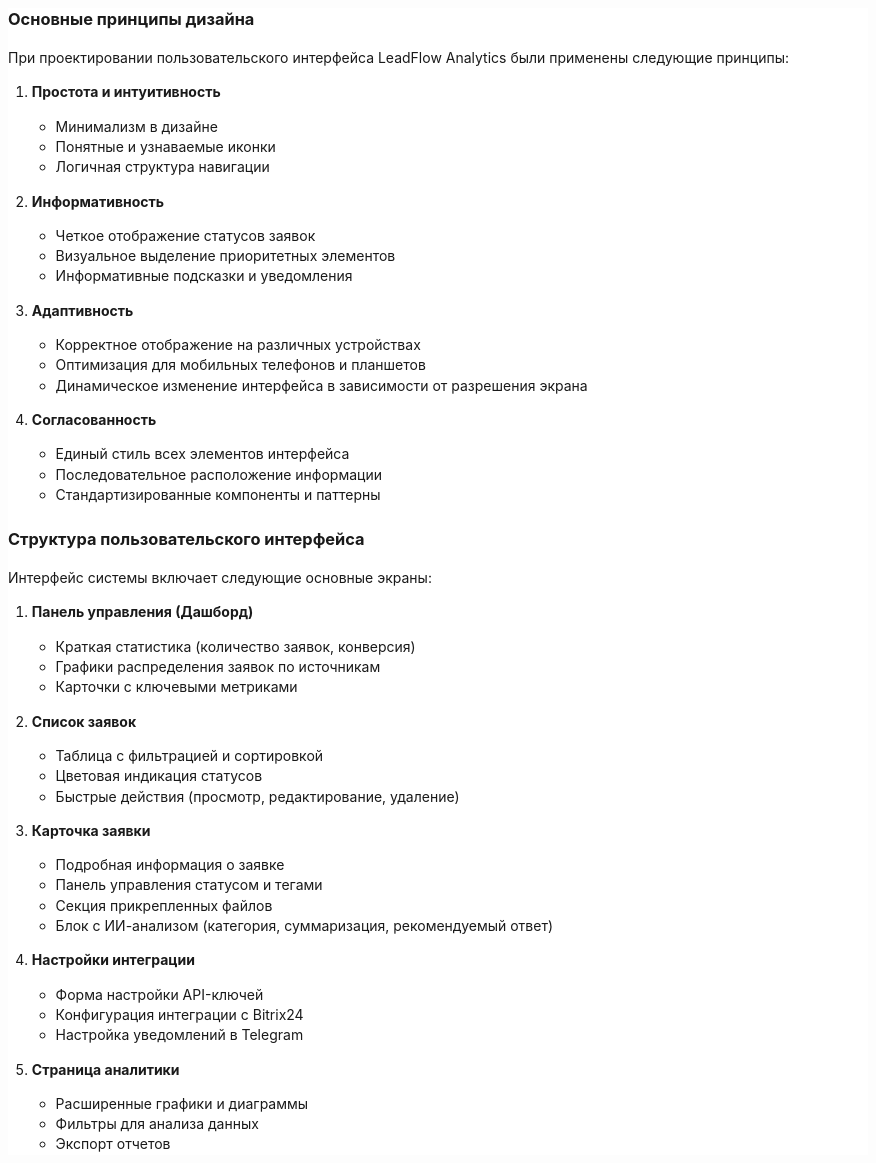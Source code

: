 ### Основные принципы дизайна

При проектировании пользовательского интерфейса LeadFlow Analytics были применены следующие принципы:

1. **Простота и интуитивность**
   - Минимализм в дизайне
   - Понятные и узнаваемые иконки
   - Логичная структура навигации

2. **Информативность**
   - Четкое отображение статусов заявок
   - Визуальное выделение приоритетных элементов
   - Информативные подсказки и уведомления

3. **Адаптивность**
   - Корректное отображение на различных устройствах
   - Оптимизация для мобильных телефонов и планшетов
   - Динамическое изменение интерфейса в зависимости от разрешения экрана

4. **Согласованность**
   - Единый стиль всех элементов интерфейса
   - Последовательное расположение информации
   - Стандартизированные компоненты и паттерны

### Структура пользовательского интерфейса

Интерфейс системы включает следующие основные экраны:

1. **Панель управления (Дашборд)**
   - Краткая статистика (количество заявок, конверсия)
   - Графики распределения заявок по источникам
   - Карточки с ключевыми метриками

2. **Список заявок**
   - Таблица с фильтрацией и сортировкой
   - Цветовая индикация статусов
   - Быстрые действия (просмотр, редактирование, удаление)

3. **Карточка заявки**
   - Подробная информация о заявке
   - Панель управления статусом и тегами
   - Секция прикрепленных файлов
   - Блок с ИИ-анализом (категория, суммаризация, рекомендуемый ответ)

4. **Настройки интеграции**
   - Форма настройки API-ключей
   - Конфигурация интеграции с Bitrix24
   - Настройка уведомлений в Telegram

5. **Страница аналитики**
   - Расширенные графики и диаграммы
   - Фильтры для анализа данных
   - Экспорт отчетов
